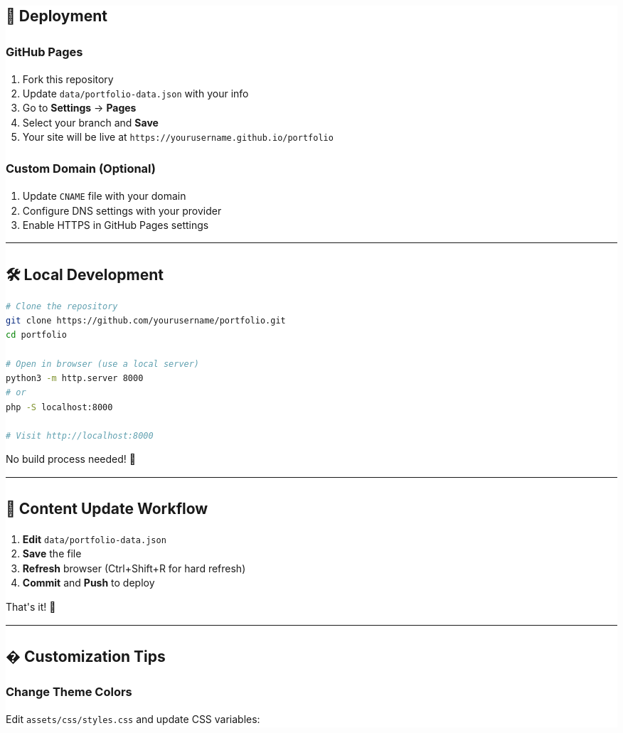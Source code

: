 
## 🚀 Deployment

### GitHub Pages

1. Fork this repository
2. Update `data/portfolio-data.json` with your info
3. Go to **Settings** → **Pages**
4. Select your branch and **Save**
5. Your site will be live at `https://yourusername.github.io/portfolio`

### Custom Domain (Optional)

1. Update `CNAME` file with your domain
2. Configure DNS settings with your provider
3. Enable HTTPS in GitHub Pages settings

---

## 🛠️ Local Development

```bash
# Clone the repository
git clone https://github.com/yourusername/portfolio.git
cd portfolio

# Open in browser (use a local server)
python3 -m http.server 8000
# or
php -S localhost:8000

# Visit http://localhost:8000
```

No build process needed! 🎉

---

## 📝 Content Update Workflow

1. **Edit** `data/portfolio-data.json`
2. **Save** the file
3. **Refresh** browser (Ctrl+Shift+R for hard refresh)
4. **Commit** and **Push** to deploy

That's it! 🎊

---

## � Customization Tips

### Change Theme Colors
Edit `assets/css/styles.css` and update CSS variables:
